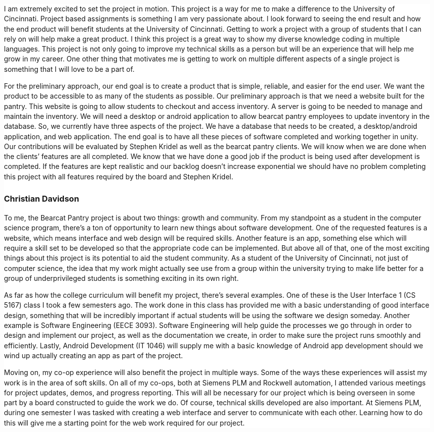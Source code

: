 I am extremely excited to set the project in motion. This project is a way for me to make a difference to the University of Cincinnati. Project based assignments is something I am very passionate about. I look forward to seeing the end result and how the end product will benefit students at the University of Cincinnati. Getting to work a project with a group of students that I can rely on will help make a great product. I think this project is a great way to show my diverse knowledge coding in multiple languages. This project is not only going to improve my technical skills as a person but will be an experience that will help me grow in my career. One other thing
that motivates me is getting to work on multiple different aspects of a single project is something that I will love to be a part of. 

For the preliminary approach, our end goal is to create a product that is simple, reliable, and easier for the end user. We want the product to be accessible to as many of the students as possible. Our preliminary approach is that we need a website built for the pantry. This website is going to allow students to checkout and access inventory. A server is going to be needed to manage and maintain the inventory. We will need a desktop or android application to allow bearcat pantry employees to update inventory in the database. So, we currently have three aspects of the project. We have a database that needs to be created, a desktop/android application, and web application. The end goal is to have all these pieces of software completed
and working together in unity. Our contributions will be evaluated by Stephen Kridel as well as the bearcat pantry clients. We will know when we are done when the clients’ features are all completed. We know that we have done a good job if the product is being used after development is completed. If the features are kept realistic and our backlog doesn’t increase exponential we should have no problem completing this project with all features required by the board and Stephen Kridel. 

### Christian Davidson

To me, the Bearcat Pantry project is about two things: growth and community. From my standpoint as a student in the computer science program, there’s a ton of opportunity to learn new things about software development. One of the requested features is a website, which means interface and web design will be required skills. Another feature is an app, something else which will require a skill set to be developed so that the appropriate code can be implemented. But above all of that, one of the most exciting things about this project is its potential to aid the student community. As a student of the University of Cincinnati, not just of computer science, the idea that my work might actually see use from a group within the university trying to make life better for a group of underprivileged students is something
exciting in its own right. 

As far as how the college curriculum will benefit my project, there’s several examples. One of these is the User Interface 1 (CS 5167) class I took a few semesters ago. The work done in this class has provided me with a basic understanding of good interface design, something that will be incredibly important if actual students will be using the software we design someday. Another example is Software Engineering (EECE 3093). Software Engineering will help guide the processes we go through in order to design and implement our project, as well as the documentation we create, in order to make sure the project runs smoothly and efficiently.
Lastly, Android Development (IT 1046) will supply me with a basic knowledge of Android app development should we wind up actually creating an app as part of the project.

Moving on, my co-op experience will also benefit the project in multiple ways. Some of the ways these experiences will assist my work is in the area of soft skills. On all of my co-ops, both at Siemens PLM and Rockwell automation, I attended various meetings for project updates, demos, and progress reporting. This will all be necessary for our project which is being overseen in some part by a board constructed to guide the work we do. Of course, technical skills developed are also important. At Siemens PLM, during one semester I was tasked with creating a web interface and server to communicate with each other. Learning how to do this will give me a starting point for the web work required for our project.
